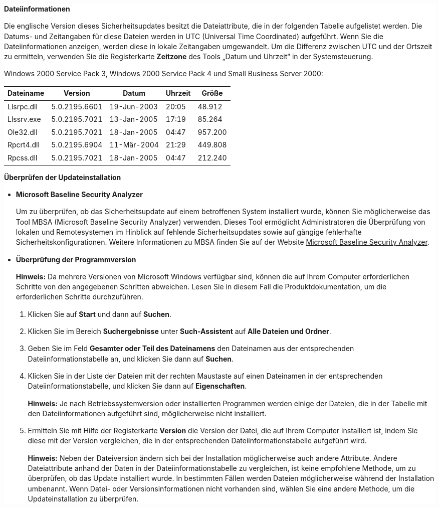 **Dateiinformationen**

Die englische Version dieses Sicherheitsupdates besitzt die Dateiattribute, die in der folgenden Tabelle aufgelistet werden. Die Datums- und Zeitangaben für diese Dateien werden in UTC (Universal Time Coordinated) aufgeführt. Wenn Sie die Dateiinformationen anzeigen, werden diese in lokale Zeitangaben umgewandelt. Um die Differenz zwischen UTC und der Ortszeit zu ermitteln, verwenden Sie die Registerkarte **Zeitzone** des Tools „Datum und Uhrzeit“ in der Systemsteuerung.

Windows 2000 Service Pack 3, Windows 2000 Service Pack 4 und Small Business Server 2000:

| Dateiname  | Version       | Datum       | Uhrzeit | Größe   |
|------------|---------------|-------------|---------|---------|
| Llsrpc.dll | 5.0.2195.6601 | 19-Jun-2003 | 20:05   | 48.912  |
| Llssrv.exe | 5.0.2195.7021 | 13-Jan-2005 | 17:19   | 85.264  |
| Ole32.dll  | 5.0.2195.7021 | 18-Jan-2005 | 04:47   | 957.200 |
| Rpcrt4.dll | 5.0.2195.6904 | 11-Mär-2004 | 21:29   | 449.808 |
| Rpcss.dll  | 5.0.2195.7021 | 18-Jan-2005 | 04:47   | 212.240 |

**Überprüfen der Updateinstallation**

-   **Microsoft Baseline Security Analyzer**

    Um zu überprüfen, ob das Sicherheitsupdate auf einem betroffenen System installiert wurde, können Sie möglicherweise das Tool MBSA (Microsoft Baseline Security Analyzer) verwenden. Dieses Tool ermöglicht Administratoren die Überprüfung von lokalen und Remotesystemen im Hinblick auf fehlende Sicherheitsupdates sowie auf gängige fehlerhafte Sicherheitskonfigurationen. Weitere Informationen zu MBSA finden Sie auf der Website [Microsoft Baseline Security Analyzer](http://www.microsoft.com/germany/technet/sicherheit/tools/mbsa.mspx).

-   **Überprüfung der Programmversion**

    **Hinweis:** Da mehrere Versionen von Microsoft Windows verfügbar sind, können die auf Ihrem Computer erforderlichen Schritte von den angegebenen Schritten abweichen. Lesen Sie in diesem Fall die Produktdokumentation, um die erforderlichen Schritte durchzuführen.

    1.  Klicken Sie auf **Start** und dann auf **Suchen**.
    2.  Klicken Sie im Bereich **Suchergebnisse** unter **Such-Assistent** auf **Alle Dateien und Ordner**.
    3.  Geben Sie im Feld **Gesamter oder Teil des Dateinamens** den Dateinamen aus der entsprechenden Dateiinformationstabelle an, und klicken Sie dann auf **Suchen**.
    4.  Klicken Sie in der Liste der Dateien mit der rechten Maustaste auf einen Dateinamen in der entsprechenden Dateiinformationstabelle, und klicken Sie dann auf **Eigenschaften**.

        **Hinweis:** Je nach Betriebssystemversion oder installierten Programmen werden einige der Dateien, die in der Tabelle mit den Dateiinformationen aufgeführt sind, möglicherweise nicht installiert.

    5.  Ermitteln Sie mit Hilfe der Registerkarte **Version** die Version der Datei, die auf Ihrem Computer installiert ist, indem Sie diese mit der Version vergleichen, die in der entsprechenden Dateiinformationstabelle aufgeführt wird.

        **Hinweis:** Neben der Dateiversion ändern sich bei der Installation möglicherweise auch andere Attribute. Andere Dateiattribute anhand der Daten in der Dateiinformationstabelle zu vergleichen, ist keine empfohlene Methode, um zu überprüfen, ob das Update installiert wurde. In bestimmten Fällen werden Dateien möglicherweise während der Installation umbenannt. Wenn Datei- oder Versionsinformationen nicht vorhanden sind, wählen Sie eine andere Methode, um die Updateinstallation zu überprüfen.
